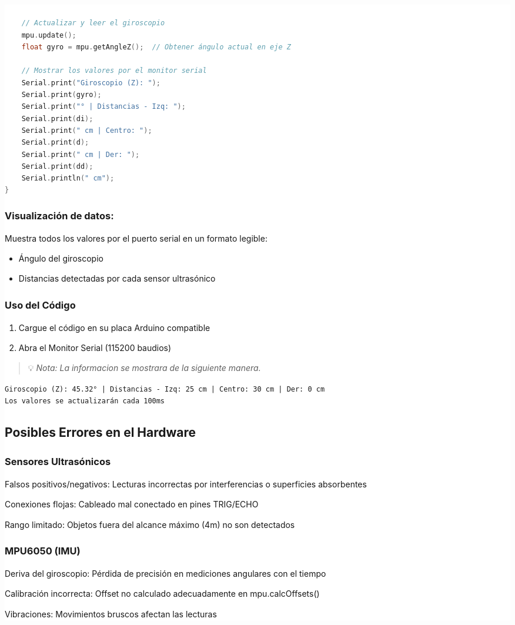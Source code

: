 ```cpp
    
    // Actualizar y leer el giroscopio
    mpu.update();
    float gyro = mpu.getAngleZ();  // Obtener ángulo actual en eje Z
    
    // Mostrar los valores por el monitor serial
    Serial.print("Giroscopio (Z): ");
    Serial.print(gyro);  
    Serial.print("° | Distancias - Izq: ");
    Serial.print(di);
    Serial.print(" cm | Centro: ");
    Serial.print(d);
    Serial.print(" cm | Der: ");
    Serial.print(dd);
    Serial.println(" cm");
}
```

### Visualización de datos:

Muestra todos los valores por el puerto serial en un formato legible:

- Ángulo del giroscopio

- Distancias detectadas por cada sensor ultrasónico

### Uso del Código
  1.   Cargue el código en su placa Arduino compatible

  2.   Abra el Monitor Serial (115200 baudios)

     
> 💡 *Nota: La informacion se mostrara de la siguiente manera.*
```text
Giroscopio (Z): 45.32° | Distancias - Izq: 25 cm | Centro: 30 cm | Der: 0 cm
Los valores se actualizarán cada 100ms
```


## Posibles Errores en el Hardware
### Sensores Ultrasónicos
Falsos positivos/negativos: Lecturas incorrectas por interferencias o superficies absorbentes

Conexiones flojas: Cableado mal conectado en pines TRIG/ECHO

Rango limitado: Objetos fuera del alcance máximo (4m) no son detectados

### MPU6050 (IMU)
Deriva del giroscopio: Pérdida de precisión en mediciones angulares con el tiempo

Calibración incorrecta: Offset no calculado adecuadamente en mpu.calcOffsets()

Vibraciones: Movimientos bruscos afectan las lecturas

